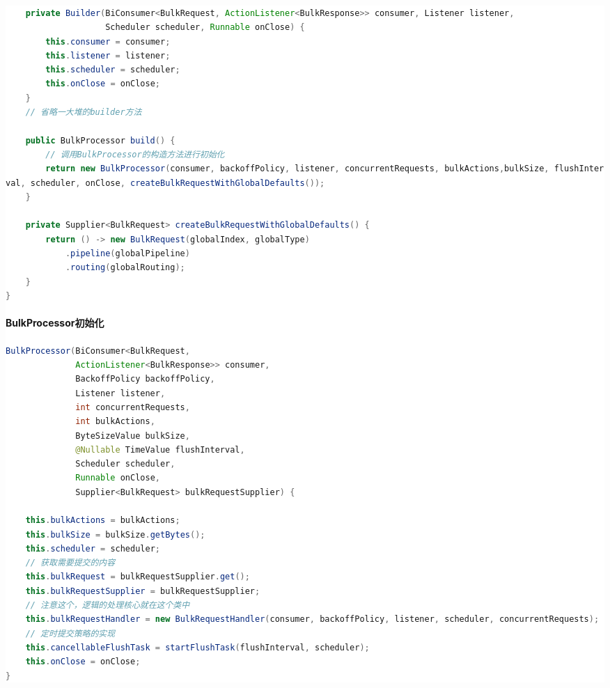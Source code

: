 ```java
    private Builder(BiConsumer<BulkRequest, ActionListener<BulkResponse>> consumer, Listener listener,
                    Scheduler scheduler, Runnable onClose) {
        this.consumer = consumer;
        this.listener = listener;
        this.scheduler = scheduler;
        this.onClose = onClose;
    }
    // 省略一大堆的builder方法

    public BulkProcessor build() {
        // 调用BulkProcessor的构造方法进行初始化
        return new BulkProcessor(consumer, backoffPolicy, listener, concurrentRequests, bulkActions,bulkSize, flushInterval, scheduler, onClose, createBulkRequestWithGlobalDefaults());
    }

    private Supplier<BulkRequest> createBulkRequestWithGlobalDefaults() {
        return () -> new BulkRequest(globalIndex, globalType)
            .pipeline(globalPipeline)
            .routing(globalRouting);
    }
}
```

#### BulkProcessor初始化

```java
BulkProcessor(BiConsumer<BulkRequest, 
              ActionListener<BulkResponse>> consumer, 
              BackoffPolicy backoffPolicy, 
              Listener listener,
              int concurrentRequests, 
              int bulkActions, 
              ByteSizeValue bulkSize, 
              @Nullable TimeValue flushInterval,
              Scheduler scheduler,
              Runnable onClose, 
              Supplier<BulkRequest> bulkRequestSupplier) {
    
    this.bulkActions = bulkActions;
    this.bulkSize = bulkSize.getBytes();
    this.scheduler = scheduler;
    // 获取需要提交的内容
    this.bulkRequest = bulkRequestSupplier.get();
    this.bulkRequestSupplier = bulkRequestSupplier;
    // 注意这个，逻辑的处理核心就在这个类中
    this.bulkRequestHandler = new BulkRequestHandler(consumer, backoffPolicy, listener, scheduler, concurrentRequests);
    // 定时提交策略的实现
    this.cancellableFlushTask = startFlushTask(flushInterval, scheduler);
    this.onClose = onClose;
}
```
